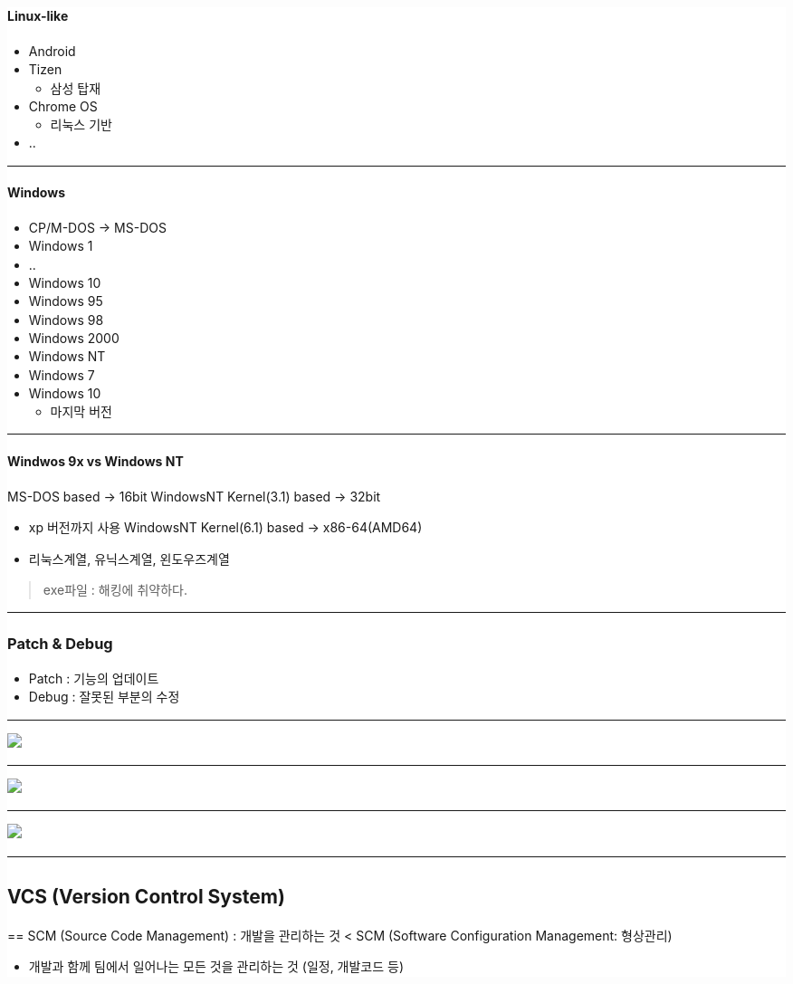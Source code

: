 #### Linux-like
- Android
- Tizen
	- 삼성 탑재
- Chrome OS
	- 리눅스 기반
- ..

---
#### Windows
- CP/M-DOS -> MS-DOS
- Windows 1
- ..
- Windows 10
- Windows 95
- Windows 98
- Windows 2000
- Windows NT
- Windows 7
- Windows 10
	- 마지막 버전

---
#### Windwos 9x vs Windows NT
MS-DOS based -> 16bit
WindowsNT Kernel(3.1) based -> 32bit
  - xp 버전까지 사용
WindowsNT Kernel(6.1) based -> x86-64(AMD64)

  - 리눅스계열, 유닉스계열, 왼도우즈계열

> exe파일 : 해킹에 취약하다.

---
### Patch & Debug

  - Patch : 기능의 업데이트
  - Debug : 잘못된 부분의 수정

---
![](../img/wps-se-2-punchcard.JPG)

---
![](../img/csspunchcard.jpg)

---
![](http://ipengineer.net/wp-content/uploads/2015/04/git-logo.jpg)

---
## VCS (Version Control System)
== SCM (Source Code Management) : 개발을 관리하는 것
< SCM (Software Configuration Management: 형상관리)
  - 개발과 함께 팀에서 일어나는 모든 것을 관리하는 것 (일정, 개발코드 등)
